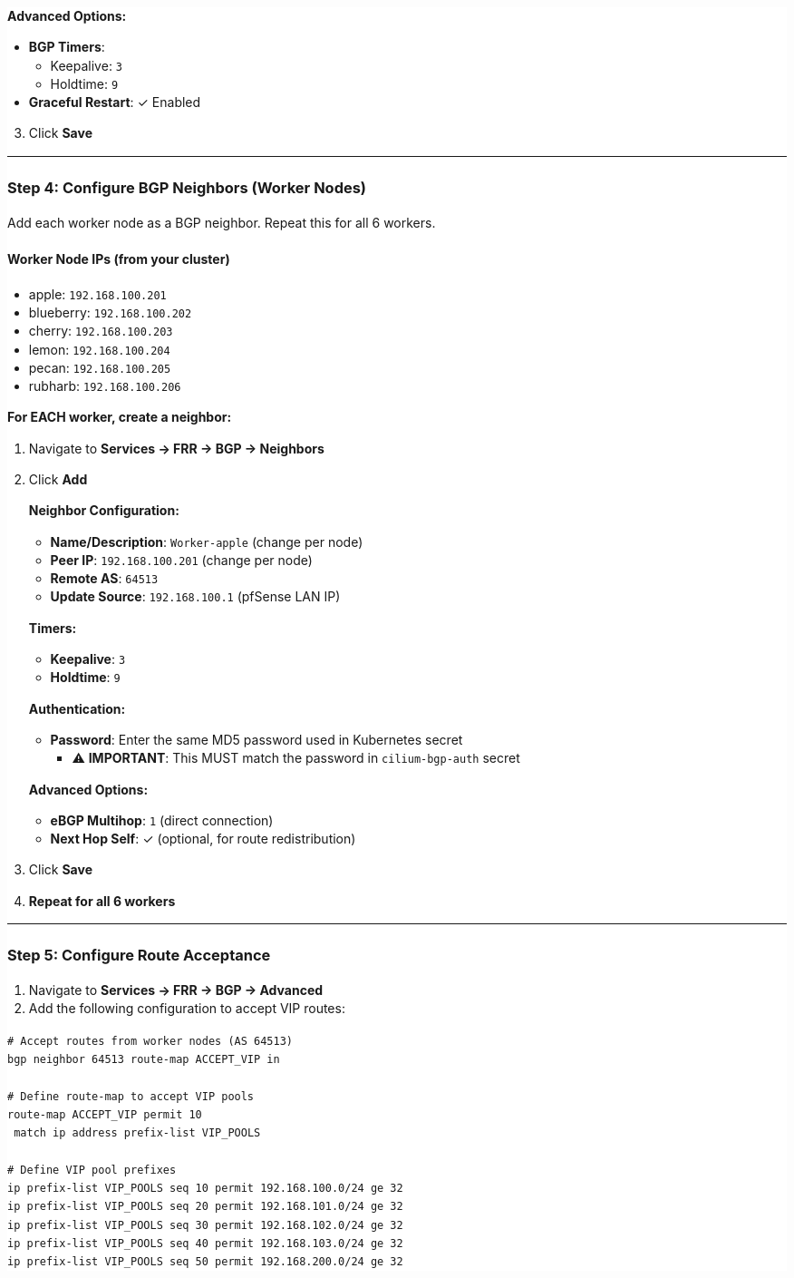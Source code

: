    **Advanced Options:**
   - **BGP Timers**:
     - Keepalive: `3`
     - Holdtime: `9`
   - **Graceful Restart**: ✓ Enabled

3. Click **Save**

---

### Step 4: Configure BGP Neighbors (Worker Nodes)

Add each worker node as a BGP neighbor. Repeat this for all 6 workers.

#### Worker Node IPs (from your cluster)
- apple: `192.168.100.201`
- blueberry: `192.168.100.202`
- cherry: `192.168.100.203`
- lemon: `192.168.100.204`
- pecan: `192.168.100.205`
- rubharb: `192.168.100.206`

**For EACH worker, create a neighbor:**

1. Navigate to **Services → FRR → BGP → Neighbors**
2. Click **Add**

   **Neighbor Configuration:**
   - **Name/Description**: `Worker-apple` (change per node)
   - **Peer IP**: `192.168.100.201` (change per node)
   - **Remote AS**: `64513`
   - **Update Source**: `192.168.100.1` (pfSense LAN IP)

   **Timers:**
   - **Keepalive**: `3`
   - **Holdtime**: `9`

   **Authentication:**
   - **Password**: Enter the same MD5 password used in Kubernetes secret
     - ⚠️ **IMPORTANT**: This MUST match the password in `cilium-bgp-auth` secret

   **Advanced Options:**
   - **eBGP Multihop**: `1` (direct connection)
   - **Next Hop Self**: ✓ (optional, for route redistribution)

3. Click **Save**
4. **Repeat for all 6 workers**

---

### Step 5: Configure Route Acceptance

1. Navigate to **Services → FRR → BGP → Advanced**
2. Add the following configuration to accept VIP routes:

```
# Accept routes from worker nodes (AS 64513)
bgp neighbor 64513 route-map ACCEPT_VIP in

# Define route-map to accept VIP pools
route-map ACCEPT_VIP permit 10
 match ip address prefix-list VIP_POOLS

# Define VIP pool prefixes
ip prefix-list VIP_POOLS seq 10 permit 192.168.100.0/24 ge 32
ip prefix-list VIP_POOLS seq 20 permit 192.168.101.0/24 ge 32
ip prefix-list VIP_POOLS seq 30 permit 192.168.102.0/24 ge 32
ip prefix-list VIP_POOLS seq 40 permit 192.168.103.0/24 ge 32
ip prefix-list VIP_POOLS seq 50 permit 192.168.200.0/24 ge 32
```